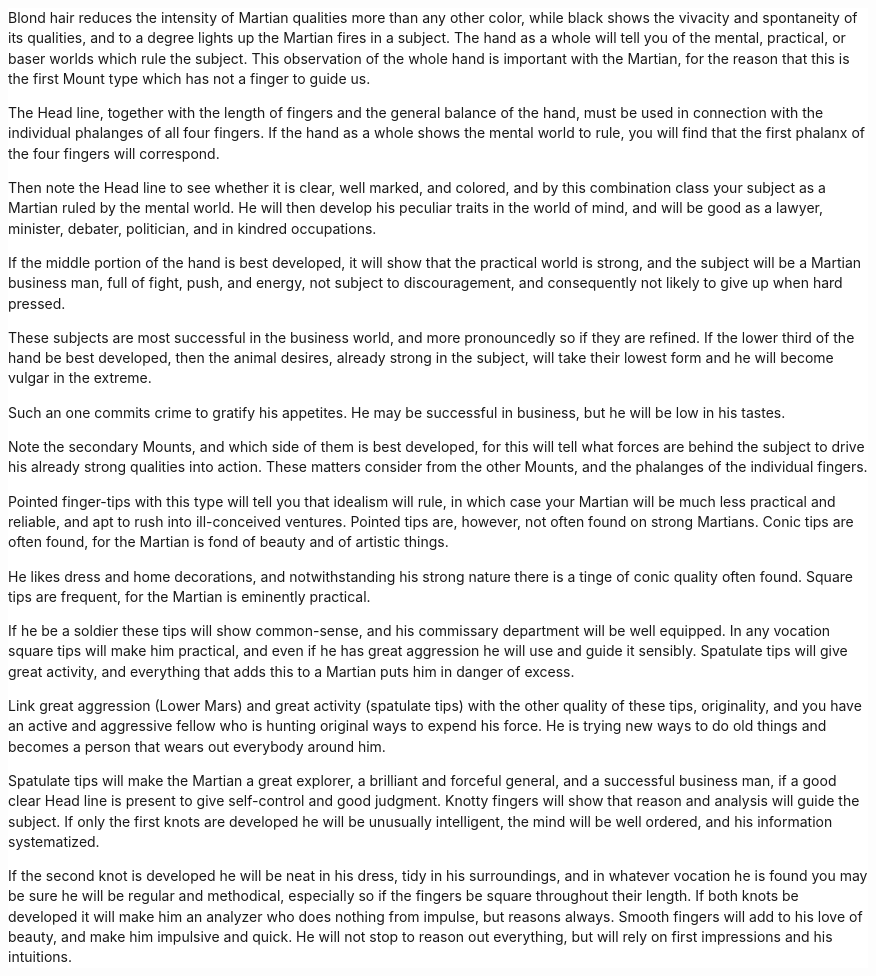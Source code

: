 Blond hair reduces the intensity of Martian qualities more than any other color, while black shows the vivacity and spontaneity of its qualities, and to a degree lights up the Martian fires in a subject. The hand as a whole will tell you of the mental, practical, or baser worlds which rule the subject. This observation of the whole hand is important with the Martian, for the reason that this is the first Mount type which has not a finger to guide us. 

The Head line, together with the length of fingers and the general balance of the hand, must be used in connection with the individual phalanges of all four fingers. If the hand as a whole shows the mental world to rule, you will find that the first phalanx of the four fingers will correspond.

Then note the Head line to see whether it is clear, well marked, and colored, and by this combination class your subject as a Martian ruled by the mental world. He will then develop his peculiar traits in the world of mind, and will be good as a lawyer, minister, debater, politician, and in kindred occupations.

If the middle portion of the hand is best developed, it will show that the practical world is strong, and the subject will be a Martian business man, full of fight, push, and energy, not subject to discouragement, and consequently not likely to give up when hard pressed.

These subjects are most successful in the business world, and more pronouncedly so if they are refined. If the lower third of the hand be best developed, then the animal desires, already strong in the subject, will take their lowest form and he will become vulgar in the extreme. 

Such an one commits crime to gratify his appetites. He may be successful in business, but he will be low in his tastes. 

Note the secondary Mounts, and which side of them is best developed, for this will tell what forces are behind the subject to drive his already strong qualities into action. These matters consider from the other Mounts, and the phalanges of the individual fingers. 

Pointed finger-tips with this type will tell you that idealism will rule, in which case your Martian will be much less practical and reliable, and apt to rush into ill-conceived ventures. Pointed tips are, however, not often found on strong Martians. Conic tips are often found, for the Martian is fond of beauty and of artistic things. 

He likes dress and home decorations, and notwithstanding his strong nature there is a tinge of conic quality often found. Square tips are frequent, for the Martian is eminently practical. 

If he be a soldier these tips will show common-sense, and his commissary department will be well equipped. In any vocation square tips will make him practical, and even if he has great aggression he will use and guide it sensibly. Spatulate tips will give great activity, and everything that adds this to a Martian puts him in danger of excess.

Link great aggression (Lower Mars) and great activity (spatulate tips) with the other quality of these tips, originality, and you have an active and aggressive fellow who is hunting original ways to expend his force. He is trying new ways to do old things and becomes a person that wears out everybody around him. 

Spatulate tips will make the Martian a great explorer, a brilliant and forceful general, and a successful business man, if a good clear Head line is present to give self-control and good judgment. Knotty fingers will show that reason and analysis will guide the subject. If only the first knots are developed he will be unusually intelligent, the mind will be well ordered, and his information systematized. 

If the second knot is developed he will be neat in his dress, tidy in his surroundings, and in whatever vocation he is found you may be sure he will be regular and methodical, especially so if the fingers be square throughout their length. If both knots be developed it will make him an analyzer who does nothing from impulse, but reasons always. Smooth fingers will add to his love of beauty, and make him impulsive and quick. He will not stop to reason out everything, but will rely on first impressions and his intuitions.
